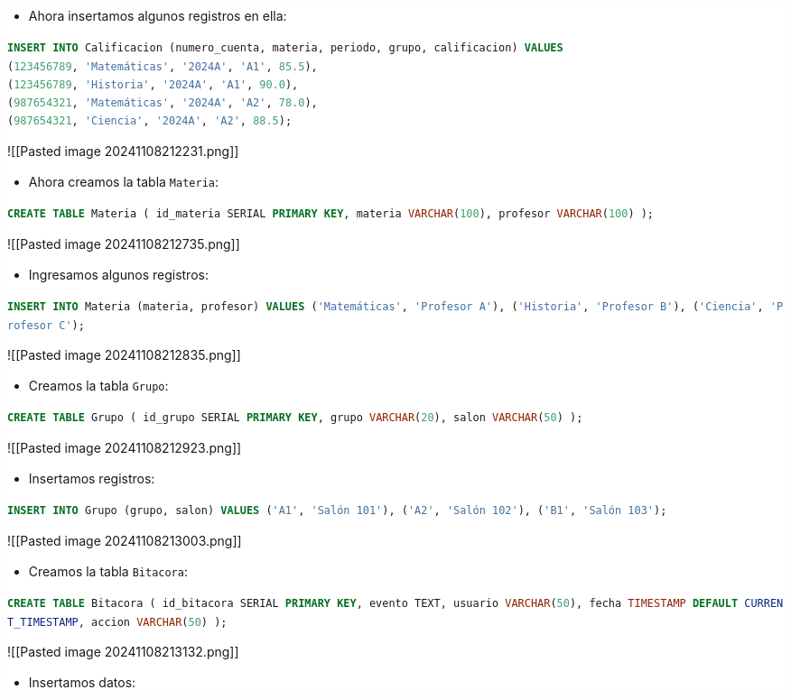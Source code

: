 - Ahora insertamos algunos registros en ella:

````SQL
INSERT INTO Calificacion (numero_cuenta, materia, periodo, grupo, calificacion) VALUES 
(123456789, 'Matemáticas', '2024A', 'A1', 85.5), 
(123456789, 'Historia', '2024A', 'A1', 90.0), 
(987654321, 'Matemáticas', '2024A', 'A2', 78.0), 
(987654321, 'Ciencia', '2024A', 'A2', 88.5);
````

![[Pasted image 20241108212231.png]]

- Ahora creamos la tabla ``Materia``:

````SQL
CREATE TABLE Materia ( id_materia SERIAL PRIMARY KEY, materia VARCHAR(100), profesor VARCHAR(100) );
````

![[Pasted image 20241108212735.png]]

- Ingresamos algunos registros:

````SQL
INSERT INTO Materia (materia, profesor) VALUES ('Matemáticas', 'Profesor A'), ('Historia', 'Profesor B'), ('Ciencia', 'Profesor C');
````

![[Pasted image 20241108212835.png]]

- Creamos la tabla ``Grupo``:

````SQL
CREATE TABLE Grupo ( id_grupo SERIAL PRIMARY KEY, grupo VARCHAR(20), salon VARCHAR(50) );
````

![[Pasted image 20241108212923.png]]

- Insertamos registros:

````SQL
INSERT INTO Grupo (grupo, salon) VALUES ('A1', 'Salón 101'), ('A2', 'Salón 102'), ('B1', 'Salón 103');
````

![[Pasted image 20241108213003.png]]

- Creamos la tabla ``Bitacora``:

````SQL
CREATE TABLE Bitacora ( id_bitacora SERIAL PRIMARY KEY, evento TEXT, usuario VARCHAR(50), fecha TIMESTAMP DEFAULT CURRENT_TIMESTAMP, accion VARCHAR(50) );
````

![[Pasted image 20241108213132.png]]

- Insertamos datos:
